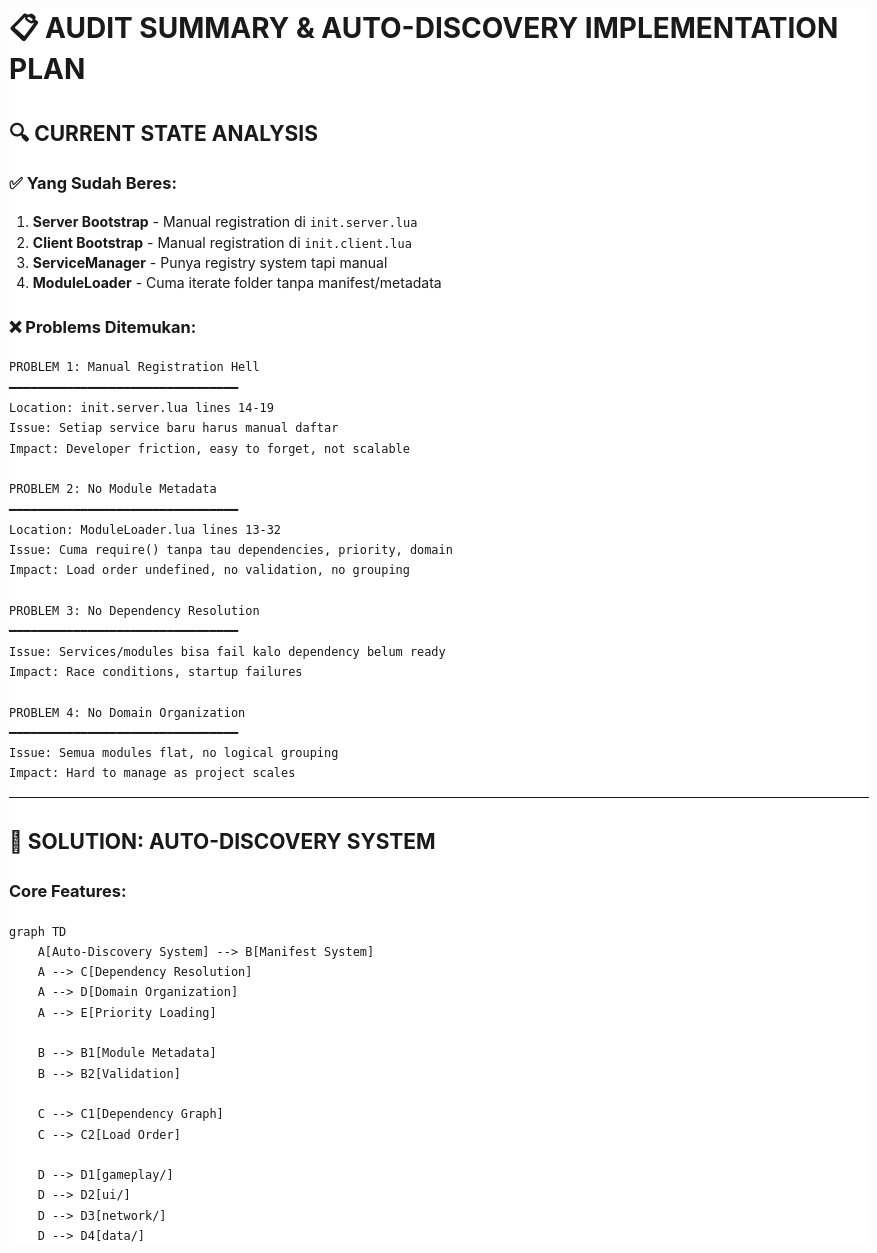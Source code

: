 # 📋 AUDIT SUMMARY & AUTO-DISCOVERY IMPLEMENTATION PLAN

## 🔍 CURRENT STATE ANALYSIS

### ✅ Yang Sudah Beres:

1.  **Server Bootstrap** - Manual registration di `init.server.lua`
2.  **Client Bootstrap** - Manual registration di `init.client.lua`
3.  **ServiceManager** - Punya registry system tapi manual
4.  **ModuleLoader** - Cuma iterate folder tanpa manifest/metadata

### ❌ Problems Ditemukan:

```
PROBLEM 1: Manual Registration Hell
━━━━━━━━━━━━━━━━━━━━━━━━━━━━━━━━
Location: init.server.lua lines 14-19
Issue: Setiap service baru harus manual daftar
Impact: Developer friction, easy to forget, not scalable

PROBLEM 2: No Module Metadata
━━━━━━━━━━━━━━━━━━━━━━━━━━━━━━━━
Location: ModuleLoader.lua lines 13-32
Issue: Cuma require() tanpa tau dependencies, priority, domain
Impact: Load order undefined, no validation, no grouping

PROBLEM 3: No Dependency Resolution
━━━━━━━━━━━━━━━━━━━━━━━━━━━━━━━━
Issue: Services/modules bisa fail kalo dependency belum ready
Impact: Race conditions, startup failures

PROBLEM 4: No Domain Organization
━━━━━━━━━━━━━━━━━━━━━━━━━━━━━━━━
Issue: Semua modules flat, no logical grouping
Impact: Hard to manage as project scales

```

---

## 🎯 SOLUTION: AUTO-DISCOVERY SYSTEM

### **Core Features:**

```
graph TD
    A[Auto-Discovery System] --> B[Manifest System]
    A --> C[Dependency Resolution]
    A --> D[Domain Organization]
    A --> E[Priority Loading]

    B --> B1[Module Metadata]
    B --> B2[Validation]

    C --> C1[Dependency Graph]
    C --> C2[Load Order]

    D --> D1[gameplay/]
    D --> D2[ui/]
    D --> D3[network/]
    D --> D4[data/]

```
